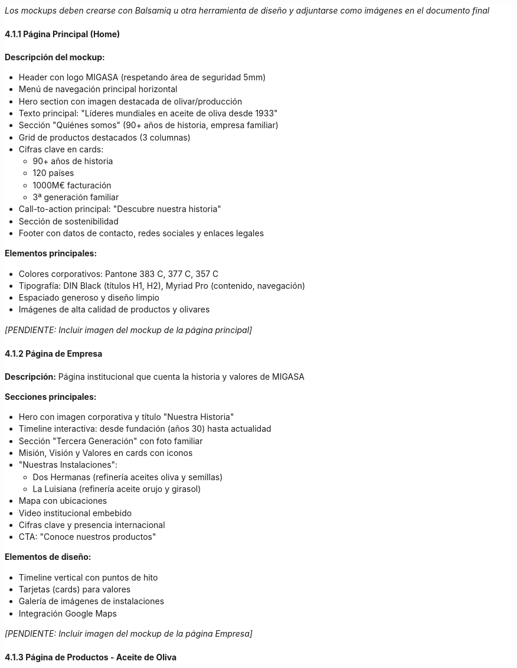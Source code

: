 *Los mockups deben crearse con Balsamiq u otra herramienta de diseño y adjuntarse como imágenes en el documento final*

#### 4.1.1 Página Principal (Home)

**Descripción del mockup:** 
- Header con logo MIGASA (respetando área de seguridad 5mm)
- Menú de navegación principal horizontal
- Hero section con imagen destacada de olivar/producción
- Texto principal: "Líderes mundiales en aceite de oliva desde 1933"
- Sección "Quiénes somos" (90+ años de historia, empresa familiar)
- Grid de productos destacados (3 columnas)
- Cifras clave en cards: 
  - 90+ años de historia
  - 120 países
  - 1000M€ facturación
  - 3ª generación familiar
- Call-to-action principal: "Descubre nuestra historia"
- Sección de sostenibilidad
- Footer con datos de contacto, redes sociales y enlaces legales

**Elementos principales:**
- Colores corporativos: Pantone 383 C, 377 C, 357 C
- Tipografía: DIN Black (títulos H1, H2), Myriad Pro (contenido, navegación)
- Espaciado generoso y diseño limpio
- Imágenes de alta calidad de productos y olivares

*[PENDIENTE: Incluir imagen del mockup de la página principal]*

#### 4.1.2 Página de Empresa

**Descripción:** Página institucional que cuenta la historia y valores de MIGASA

**Secciones principales:**
- Hero con imagen corporativa y título "Nuestra Historia"
- Timeline interactiva: desde fundación (años 30) hasta actualidad
- Sección "Tercera Generación" con foto familiar
- Misión, Visión y Valores en cards con iconos
- "Nuestras Instalaciones":
  - Dos Hermanas (refinería aceites oliva y semillas)
  - La Luisiana (refinería aceite orujo y girasol)
- Mapa con ubicaciones
- Video institucional embebido
- Cifras clave y presencia internacional
- CTA: "Conoce nuestros productos"

**Elementos de diseño:**
- Timeline vertical con puntos de hito
- Tarjetas (cards) para valores
- Galería de imágenes de instalaciones
- Integración Google Maps

*[PENDIENTE: Incluir imagen del mockup de la página Empresa]*

#### 4.1.3 Página de Productos - Aceite de Oliva
